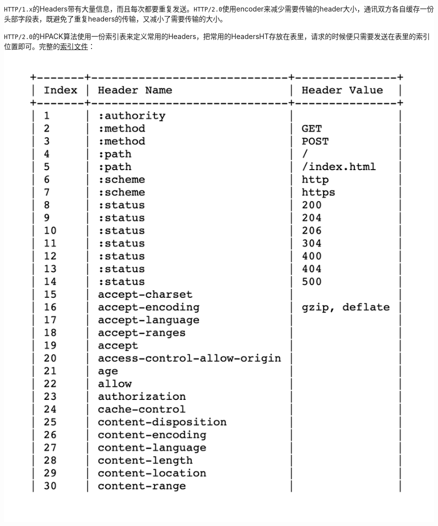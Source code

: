 `HTTP/1.x`的Headers带有大量信息，而且每次都要重复发送。`HTTP/2.0`使用encoder来减少需要传输的header大小，通讯双方各自缓存一份头部字段表，既避免了重复headers的传输，又减小了需要传输的大小。

`HTTP/2.0`的HPACK算法使用一份索引表来定义常用的Headers，把常用的HeadersHT存放在表里，请求的时候便只需要发送在表里的索引位置即可。完整的[索引文件](https://datatracker.ietf.org/doc/html/draft-ietf-httpbis-header-compression#appendix-A)：

![](./HTTP2-headers-index.png)
